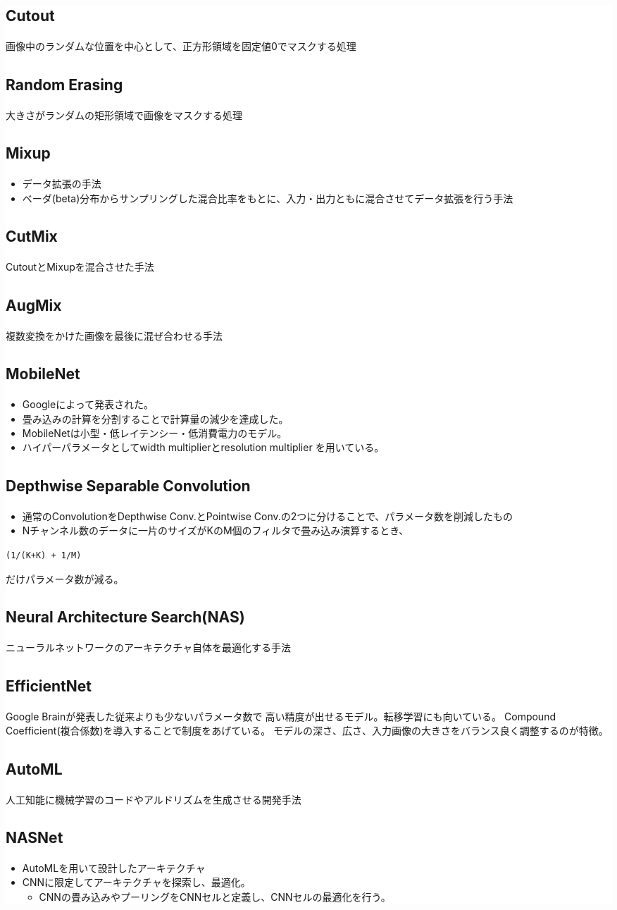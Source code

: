 ## Cutout
画像中のランダムな位置を中心として、正方形領域を固定値0でマスクする処理

## Random Erasing
大きさがランダムの矩形領域で画像をマスクする処理

## Mixup
- データ拡張の手法
- ベーダ(beta)分布からサンプリングした混合比率をもとに、入力・出力ともに混合させてデータ拡張を行う手法

## CutMix
CutoutとMixupを混合させた手法


## AugMix
複数変換をかけた画像を最後に混ぜ合わせる手法

## MobileNet
- Googleによって発表された。
- 畳み込みの計算を分割することで計算量の減少を達成した。
- MobileNetは小型・低レイテンシー・低消費電力のモデル。
- ハイパーパラメータとしてwidth multiplierとresolution multiplier を用いている。

## Depthwise Separable Convolution
- 通常のConvolutionをDepthwise Conv.とPointwise Conv.の2つに分けることで、パラメータ数を削減したもの
- Nチャンネル数のデータに一片のサイズがKのM個のフィルタで畳み込み演算するとき、
```
(1/(K+K) + 1/M)
```
だけパラメータ数が減る。


## Neural Architecture Search(NAS)
ニューラルネットワークのアーキテクチャ自体を最適化する手法

## EfficientNet
Google Brainが発表した従来よりも少ないパラメータ数で
高い精度が出せるモデル。転移学習にも向いている。
Compound Coefficient(複合係数)を導入することで制度をあげている。
モデルの深さ、広さ、入力画像の大きさをバランス良く調整するのが特徴。

## AutoML
人工知能に機械学習のコードやアルドリズムを生成させる開発手法

## NASNet
- AutoMLを用いて設計したアーキテクチャ
- CNNに限定してアーキテクチャを探索し、最適化。
    - CNNの畳み込みやプーリングをCNNセルと定義し、CNNセルの最適化を行う。
